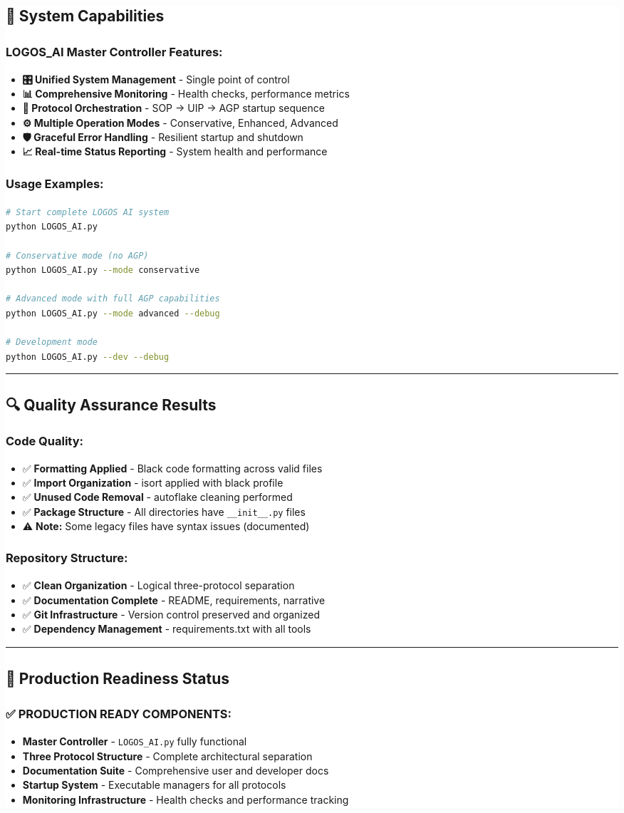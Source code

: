 
## 🚀 **System Capabilities**

### **LOGOS_AI Master Controller Features:**
- **🎛️ Unified System Management** - Single point of control
- **📊 Comprehensive Monitoring** - Health checks, performance metrics
- **🔄 Protocol Orchestration** - SOP → UIP → AGP startup sequence
- **⚙️ Multiple Operation Modes** - Conservative, Enhanced, Advanced
- **🛡️ Graceful Error Handling** - Resilient startup and shutdown
- **📈 Real-time Status Reporting** - System health and performance

### **Usage Examples:**
```bash
# Start complete LOGOS AI system
python LOGOS_AI.py

# Conservative mode (no AGP)
python LOGOS_AI.py --mode conservative

# Advanced mode with full AGP capabilities
python LOGOS_AI.py --mode advanced --debug

# Development mode
python LOGOS_AI.py --dev --debug
```

---

## 🔍 **Quality Assurance Results**

### **Code Quality:**
- ✅ **Formatting Applied** - Black code formatting across valid files
- ✅ **Import Organization** - isort applied with black profile
- ✅ **Unused Code Removal** - autoflake cleaning performed
- ✅ **Package Structure** - All directories have `__init__.py` files
- ⚠️ **Note:** Some legacy files have syntax issues (documented)

### **Repository Structure:**
- ✅ **Clean Organization** - Logical three-protocol separation
- ✅ **Documentation Complete** - README, requirements, narrative
- ✅ **Git Infrastructure** - Version control preserved and organized
- ✅ **Dependency Management** - requirements.txt with all tools

---

## 🌟 **Production Readiness Status**

### **✅ PRODUCTION READY COMPONENTS:**
- **Master Controller** - `LOGOS_AI.py` fully functional
- **Three Protocol Structure** - Complete architectural separation
- **Documentation Suite** - Comprehensive user and developer docs
- **Startup System** - Executable managers for all protocols
- **Monitoring Infrastructure** - Health checks and performance tracking
